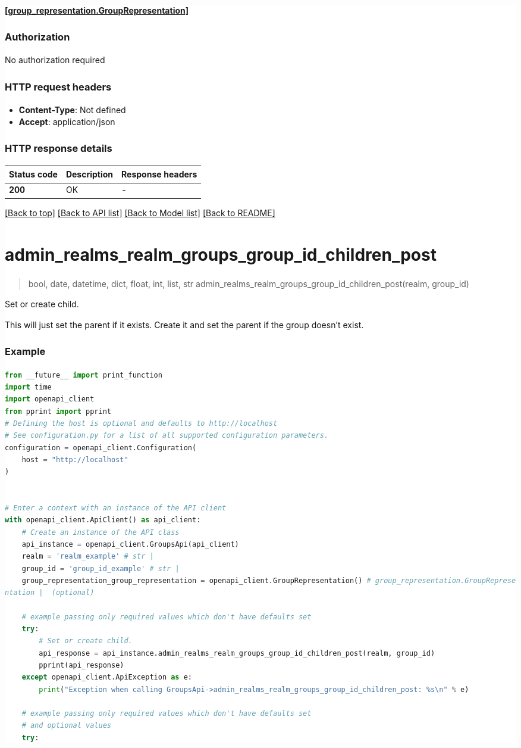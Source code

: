 [**[group_representation.GroupRepresentation]**](GroupRepresentation.md)

### Authorization

No authorization required

### HTTP request headers

 - **Content-Type**: Not defined
 - **Accept**: application/json

### HTTP response details
| Status code | Description | Response headers |
|-------------|-------------|------------------|
**200** | OK |  -  |

[[Back to top]](#) [[Back to API list]](../README.md#documentation-for-api-endpoints) [[Back to Model list]](../README.md#documentation-for-models) [[Back to README]](../README.md)

# **admin_realms_realm_groups_group_id_children_post**
> bool, date, datetime, dict, float, int, list, str admin_realms_realm_groups_group_id_children_post(realm, group_id)

Set or create child.

This will just set the parent if it exists. Create it and set the parent if the group doesn’t exist.

### Example

```python
from __future__ import print_function
import time
import openapi_client
from pprint import pprint
# Defining the host is optional and defaults to http://localhost
# See configuration.py for a list of all supported configuration parameters.
configuration = openapi_client.Configuration(
    host = "http://localhost"
)


# Enter a context with an instance of the API client
with openapi_client.ApiClient() as api_client:
    # Create an instance of the API class
    api_instance = openapi_client.GroupsApi(api_client)
    realm = 'realm_example' # str | 
    group_id = 'group_id_example' # str | 
    group_representation_group_representation = openapi_client.GroupRepresentation() # group_representation.GroupRepresentation |  (optional)

    # example passing only required values which don't have defaults set
    try:
        # Set or create child.
        api_response = api_instance.admin_realms_realm_groups_group_id_children_post(realm, group_id)
        pprint(api_response)
    except openapi_client.ApiException as e:
        print("Exception when calling GroupsApi->admin_realms_realm_groups_group_id_children_post: %s\n" % e)

    # example passing only required values which don't have defaults set
    # and optional values
    try:
```
